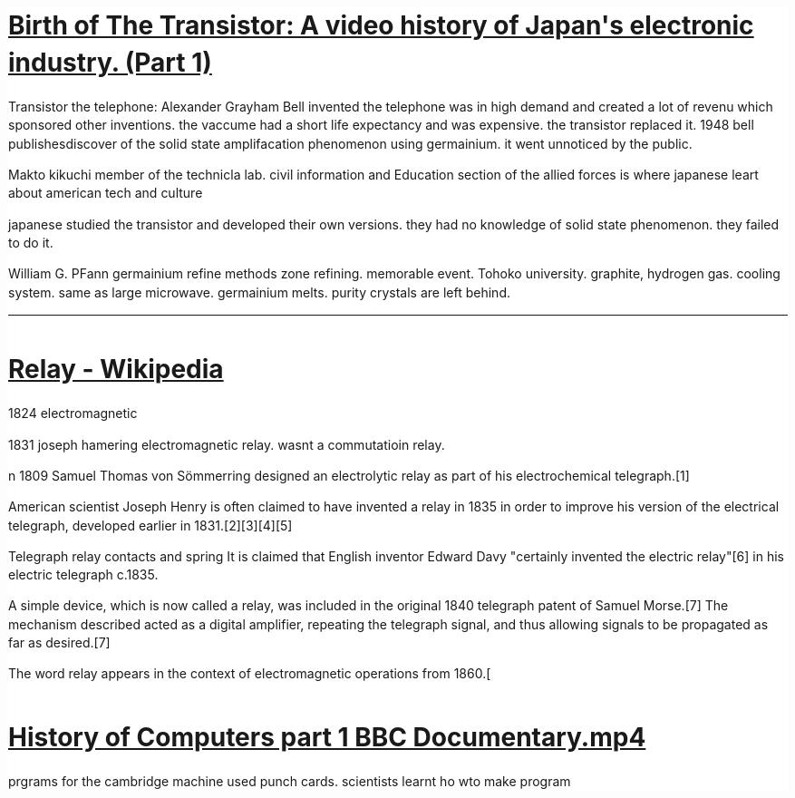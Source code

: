 


# [Birth of The Transistor: A video history of Japan's electronic industry. (Part 1)](https://www.youtube.com/watch?v=ihkRwArnc1k)

Transistor 
the telephone: Alexander Grayham Bell invented the telephone was in high demand and created a lot of revenu which sponsored other inventions.
the vaccume had a short life expectancy and was expensive. the transistor replaced it. 1948 bell publishesdiscover of the solid state amplifacation phenomenon using germainium. it went unnoticed by the public.

Makto kikuchi member of the technicla lab.
civil information and Education section of the allied forces is where japanese leart about american tech and culture

japanese studied the transistor and developed their own versions. they had no knowledge of solid state phenomenon. they failed to do it.

William G. PFann
germainium refine methods zone refining. memorable event. Tohoko university. graphite, hydrogen gas. cooling system. same as large microwave. germainium melts. purity crystals are left behind. 

---


# [Relay - Wikipedia](https://en.wikipedia.org/wiki/Relay)
1824 electromagnetic

1831 joseph hamering electromagnetic relay. wasnt a commutatioin relay.

n 1809 Samuel Thomas von Sömmerring designed an electrolytic relay as part of his electrochemical telegraph.[1]

American scientist Joseph Henry is often claimed to have invented a relay in 1835 in order to improve his version of the electrical telegraph, developed earlier in 1831.[2][3][4][5]


Telegraph relay contacts and spring
It is claimed that English inventor Edward Davy "certainly invented the electric relay"[6] in his electric telegraph c.1835.

A simple device, which is now called a relay, was included in the original 1840 telegraph patent of Samuel Morse.[7] The mechanism described acted as a digital amplifier, repeating the telegraph signal, and thus allowing signals to be propagated as far as desired.[7]

The word relay appears in the context of electromagnetic operations from 1860.[


# [History of Computers part 1 BBC Documentary.mp4](https://www.youtube.com/watch?v=6dME3wgaQpM)

prgrams for the cambridge machine used punch cards. scientists learnt ho wto make program
